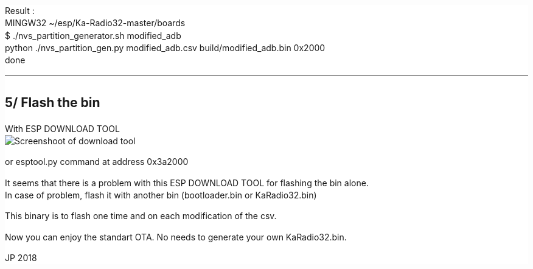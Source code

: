Result :   
MINGW32 ~/esp/Ka-Radio32-master/boards  
$ ./nvs_partition_generator.sh modified_adb  
python ./nvs_partition_gen.py modified_adb.csv build/modified_adb.bin 0x2000  
done  


------------
5/ Flash the bin
------------
With ESP DOWNLOAD TOOL   
![Screenshoot of download tool](https://raw.githubusercontent.com/karawin/Ka-Radio32/master/images/downloadtool32.jpg)


or esptool.py command at address 0x3a2000  

It seems that there is a problem with this ESP DOWNLOAD TOOL for flashing the bin alone.  
In case of problem, flash it with another bin (bootloader.bin or KaRadio32.bin) 
 
This binary is to flash one time and on each modification of the csv.

Now you can enjoy the standart OTA. No needs to generate your own KaRadio32.bin.

JP 2018  
